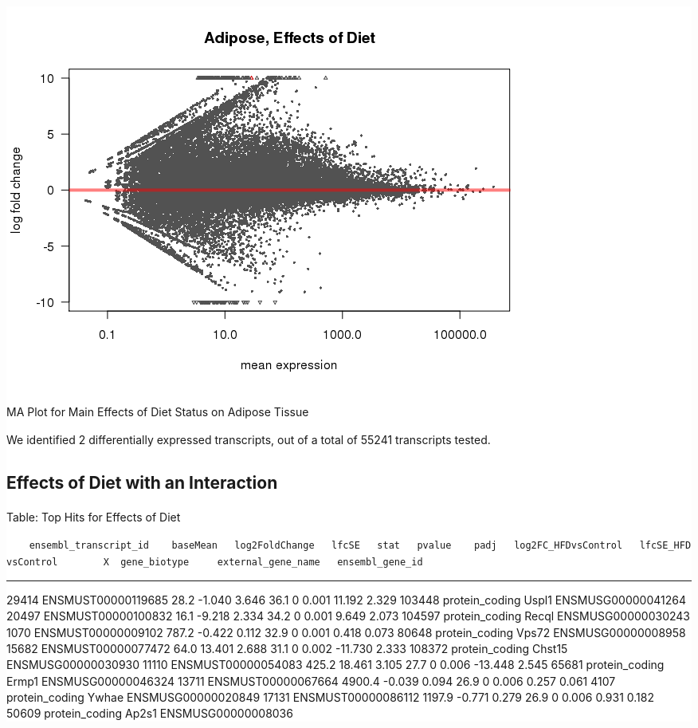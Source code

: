 <div class="figure">
<img src="figures/deseq-MA-plot-wat-diet-main-kallisto-1.png" alt="MA Plot for Main Effects of Diet Status on Adipose Tissue"  />
<p class="caption">MA Plot for Main Effects of Diet Status on Adipose Tissue</p>
</div>

We identified 2 differentially expressed transcripts, out of a total of 55241 transcripts tested.  

## Effects of Diet with an Interaction


Table: Top Hits for Effects of Diet

        ensembl_transcript_id    baseMean   log2FoldChange   lfcSE   stat   pvalue    padj   log2FC_HFDvsControl   lfcSE_HFDvsControl        X  gene_biotype     external_gene_name   ensembl_gene_id    
------  ----------------------  ---------  ---------------  ------  -----  -------  ------  --------------------  -------------------  -------  ---------------  -------------------  -------------------
29414   ENSMUST00000119685           28.2           -1.040   3.646   36.1        0   0.001                11.192                2.329   103448  protein_coding   Uspl1                ENSMUSG00000041264 
20497   ENSMUST00000100832           16.1           -9.218   2.334   34.2        0   0.001                 9.649                2.073   104597  protein_coding   Recql                ENSMUSG00000030243 
1070    ENSMUST00000009102          787.2           -0.422   0.112   32.9        0   0.001                 0.418                0.073    80648  protein_coding   Vps72                ENSMUSG00000008958 
15682   ENSMUST00000077472           64.0           13.401   2.688   31.1        0   0.002               -11.730                2.333   108372  protein_coding   Chst15               ENSMUSG00000030930 
11110   ENSMUST00000054083          425.2           18.461   3.105   27.7        0   0.006               -13.448                2.545    65681  protein_coding   Ermp1                ENSMUSG00000046324 
13711   ENSMUST00000067664         4900.4           -0.039   0.094   26.9        0   0.006                 0.257                0.061     4107  protein_coding   Ywhae                ENSMUSG00000020849 
17131   ENSMUST00000086112         1197.9           -0.771   0.279   26.9        0   0.006                 0.931                0.182    50609  protein_coding   Ap2s1                ENSMUSG00000008036 
